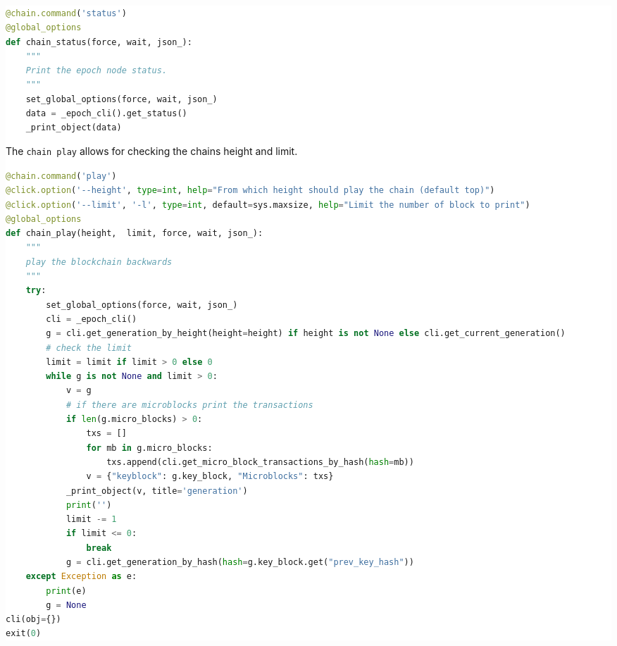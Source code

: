 ```python
@chain.command('status')
@global_options
def chain_status(force, wait, json_):
    """
    Print the epoch node status.
    """
    set_global_options(force, wait, json_)
    data = _epoch_cli().get_status()
    _print_object(data)
```
The ```chain play``` allows for checking the chains height and limit.

```python
@chain.command('play')
@click.option('--height', type=int, help="From which height should play the chain (default top)")
@click.option('--limit', '-l', type=int, default=sys.maxsize, help="Limit the number of block to print")
@global_options
def chain_play(height,  limit, force, wait, json_):
    """
    play the blockchain backwards
    """
    try:
        set_global_options(force, wait, json_)
        cli = _epoch_cli()
        g = cli.get_generation_by_height(height=height) if height is not None else cli.get_current_generation()
        # check the limit
        limit = limit if limit > 0 else 0
        while g is not None and limit > 0:
            v = g
            # if there are microblocks print the transactions
            if len(g.micro_blocks) > 0:
                txs = []
                for mb in g.micro_blocks:
                    txs.append(cli.get_micro_block_transactions_by_hash(hash=mb))
                v = {"keyblock": g.key_block, "Microblocks": txs}
            _print_object(v, title='generation')
            print('')
            limit -= 1
            if limit <= 0:
                break
            g = cli.get_generation_by_hash(hash=g.key_block.get("prev_key_hash"))
    except Exception as e:
        print(e)
        g = None
cli(obj={})
exit(0)
```
